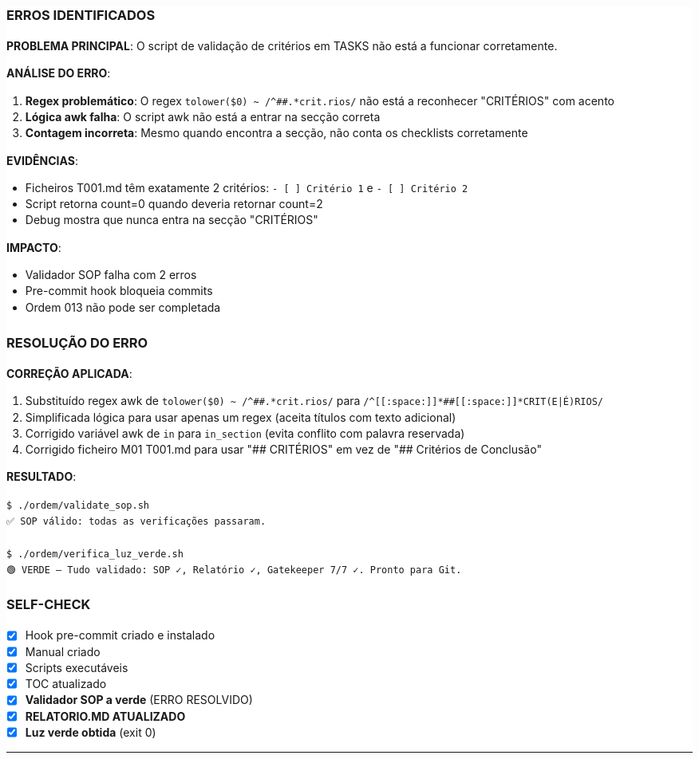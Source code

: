 ### ERROS IDENTIFICADOS

**PROBLEMA PRINCIPAL**: O script de validação de critérios em TASKS não está a funcionar corretamente.

**ANÁLISE DO ERRO**:

1. **Regex problemático**: O regex `tolower($0) ~ /^##.*crit.rios/` não está a reconhecer "CRITÉRIOS" com acento
2. **Lógica awk falha**: O script awk não está a entrar na secção correta
3. **Contagem incorreta**: Mesmo quando encontra a secção, não conta os checklists corretamente

**EVIDÊNCIAS**:

- Ficheiros T001.md têm exatamente 2 critérios: `- [ ] Critério 1` e `- [ ] Critério 2`
- Script retorna count=0 quando deveria retornar count=2
- Debug mostra que nunca entra na secção "CRITÉRIOS"

**IMPACTO**:

- Validador SOP falha com 2 erros
- Pre-commit hook bloqueia commits
- Ordem 013 não pode ser completada

### RESOLUÇÃO DO ERRO

**CORREÇÃO APLICADA**:

1. Substituído regex awk de `tolower($0) ~ /^##.*crit.rios/` para `/^[[:space:]]*##[[:space:]]*CRIT(E|É)RIOS/`
2. Simplificada lógica para usar apenas um regex (aceita títulos com texto adicional)
3. Corrigido variável awk de `in` para `in_section` (evita conflito com palavra reservada)
4. Corrigido ficheiro M01 T001.md para usar "## CRITÉRIOS" em vez de "## Critérios de Conclusão"

**RESULTADO**:

```bash
$ ./ordem/validate_sop.sh
✅ SOP válido: todas as verificações passaram.

$ ./ordem/verifica_luz_verde.sh
🟢 VERDE — Tudo validado: SOP ✓, Relatório ✓, Gatekeeper 7/7 ✓. Pronto para Git.
```

### SELF-CHECK

- [x] Hook pre-commit criado e instalado
- [x] Manual criado
- [x] Scripts executáveis
- [x] TOC atualizado
- [x] **Validador SOP a verde** (ERRO RESOLVIDO)
- [x] **RELATORIO.MD ATUALIZADO**
- [x] **Luz verde obtida** (exit 0)

---
